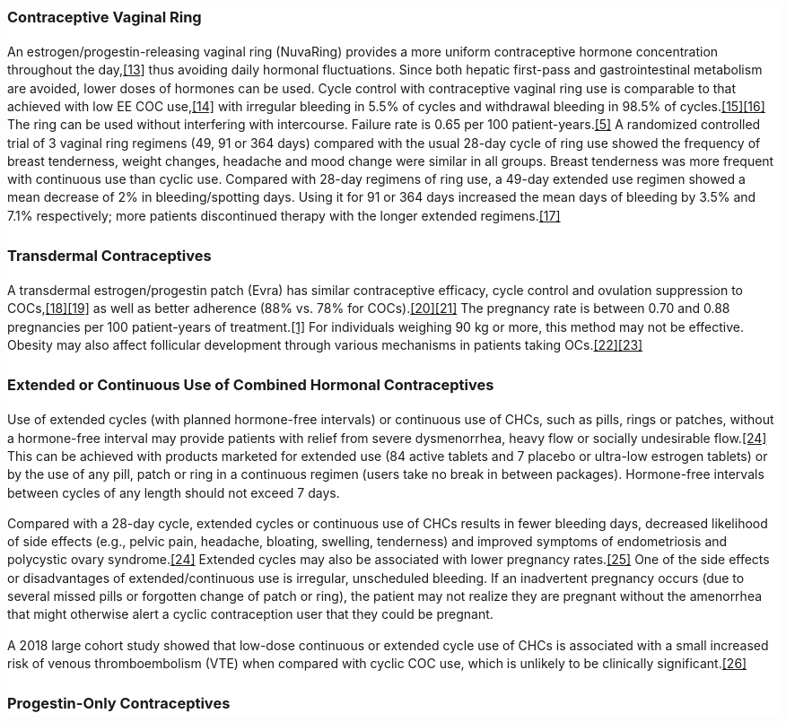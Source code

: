 ### Contraceptive Vaginal Ring

An estrogen/progestin-releasing vaginal ring (NuvaRing) provides a more uniform contraceptive hormone concentration throughout the day,​[[13]](#c0073n00299) thus avoiding daily hormonal fluctuations. Since both hepatic first-pass and gastrointestinal metabolism are avoided, lower doses of hormones can be used. Cycle control with contraceptive vaginal ring use is comparable to that achieved with low EE COC use,​[[14]](#WeisbergEMerki-FeldGSMcGeechanKEtAl-558CB6E3) with irregular bleeding in 5.5% of cycles and withdrawal bleeding in 98.5% of cycles.​[[15]](#c0073n00026)​[[16]](#c0073n00027) The ring can be used without interfering with intercourse. Failure rate is 0.65 per 100 patient-years.​[[5]](#c0073n00269) A randomized controlled trial of 3 vaginal ring regimens (49, 91 or 364 days) compared with the usual 28-day cycle of ring use showed the frequency of breast tenderness, weight changes, headache and mood change were similar in all groups. Breast tenderness was more frequent with continuous use than cyclic use. Compared with 28-day regimens of ring use, a 49-day extended use regimen showed a mean decrease of 2% in bleeding/spotting days. Using it for 91 or 364 days increased the mean days of bleeding by 3.5% and 7.1% respectively; more patients discontinued therapy with the longer extended regimens.​[[17]](#c0073n00604)

### Transdermal Contraceptives

A transdermal estrogen/progestin patch (Evra) has similar contraceptive efficacy, cycle control and ovulation suppression to COCs,​[[18]](#c0073n00294)​[[19]](#c0073n00295) as well as better adherence (88% vs. 78% for COCs).​[[20]](#c0073n00296)​[[21]](#c0073n00297) The pregnancy rate is between 0.70 and 0.88 pregnancies per 100 patient-years of treatment.​[[1]](#BlackAGuilbertECostescuDEtAl.SOGCCl-8D3F347D) For individuals weighing 90 kg or more, this method may not be effective. Obesity may also affect follicular development through various mechanisms in patients taking OCs.​[[22]](#c0073n00298)​[[23]](#c0073n00608)

### Extended or Continuous Use of Combined Hormonal Contraceptives

Use of extended cycles (with planned hormone-free intervals) or continuous use of CHCs, such as pills, rings or patches, without a hormone-free interval may provide patients with relief from severe dysmenorrhea, heavy flow or socially undesirable flow.​[[24]](#c0073n00638) This can be achieved with products marketed for extended use (84 active tablets and 7 placebo or ultra-low estrogen tablets) or by the use of any pill, patch or ring in a continuous regimen (users take no break in between packages). Hormone-free intervals between cycles of any length should not exceed 7 days.

Compared with a 28-day cycle, extended cycles or continuous use of CHCs results in fewer bleeding days, decreased likelihood of side effects (e.g., pelvic pain, headache, bloating, swelling, tenderness) and improved symptoms of endometriosis and polycystic ovary syndrome.​[[24]](#c0073n00638) Extended cycles may also be associated with lower pregnancy rates.​[[25]](#Howard2018) One of the side effects or disadvantages of extended/continuous use is irregular, unscheduled bleeding. If an inadvertent pregnancy occurs (due to several missed pills or forgotten change of patch or ring), the patient may not realize they are pregnant without the amenorrhea that might otherwise alert a cyclic contraception user that they could be pregnant.

A 2018 large cohort study showed that low-dose continuous or extended cycle use of CHCs is associated with a small increased risk of venous thromboembolism (VTE) when compared with cyclic COC use, which is unlikely to be clinically significant.​[[26]](#Li2018)

### Progestin-Only Contraceptives
